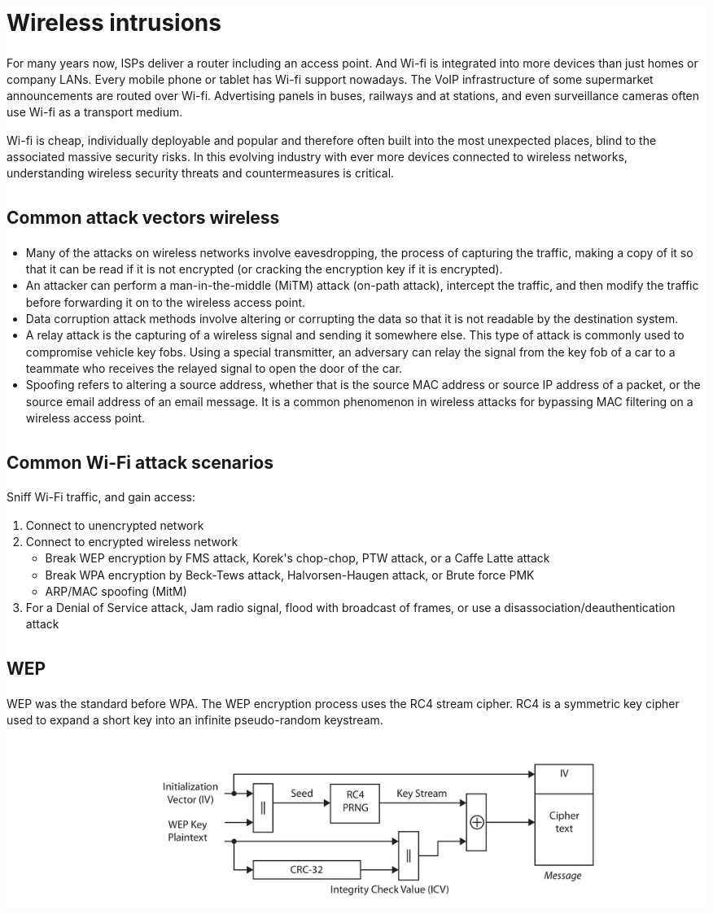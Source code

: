 # Wireless intrusions

For many years now, ISPs deliver a router including an access point. And Wi-fi is integrated into more devices than just homes or company LANs. Every mobile phone or tablet has Wi-fi support nowadays. The VoIP infrastructure of some supermarket announcements are routed over Wi-fi. Advertising panels in buses, railways and at stations, and even surveillance cameras often use Wi-fi as a transport medium.

Wi-fi is cheap, individually deployable and popular and therefore often built into the most unexpected places, blind to the associated massive security risks. In this evolving industry with ever more devices connected to wireless networks, understanding wireless security threats and countermeasures is critical.

## Common attack vectors wireless

* Many of the attacks on wireless networks involve eavesdropping, the process of capturing the traffic, making a copy of it so that it can be read if it is not encrypted (or cracking the encryption key if it is encrypted).
* An attacker can perform a man-in-the-middle (MiTM) attack (on-path attack), intercept the traffic, and then modify the traffic before forwarding it on to the wireless access point.
* Data corruption attack methods involve altering or corrupting the data so that it is not readable by the destination system.
* A relay attack is the capturing of a wireless signal and sending it somewhere else. This type of attack is commonly used to compromise vehicle key fobs. Using a special transmitter, an adversary can relay the signal from the key fob of a car to a teammate who receives the relayed signal to open the door of the car.
* Spoofing refers to altering a source address, whether that is the source MAC address or source IP address of a packet, or the source email address of an email message. It is a common phenomenon in wireless attacks for bypassing MAC filtering on a wireless access point.

## Common Wi-Fi attack scenarios

Sniff Wi-Fi traffic, and gain access:

1. Connect to unencrypted network
2. Connect to encrypted wireless network
   * Break WEP encryption by FMS attack, Korek's chop-chop, PTW attack, or a Caffe Latte attack
   * Break WPA encryption by Beck-Tews attack, Halvorsen-Haugen attack, or Brute force PMK
   * ARP/MAC spoofing (MitM)
3. For a Denial of Service attack, Jam radio signal, flood with broadcast of frames, or use a disassociation/deauthentication attack

## WEP

WEP was the standard before WPA. The WEP encryption process uses the RC4 stream cipher. RC4 is a symmetric key cipher used to expand a short key into an infinite pseudo-random keystream.

[![WEP](../../_static/images/wep.png)](https://en.wikipedia.org/wiki/Wired_Equivalent_Privacy)
